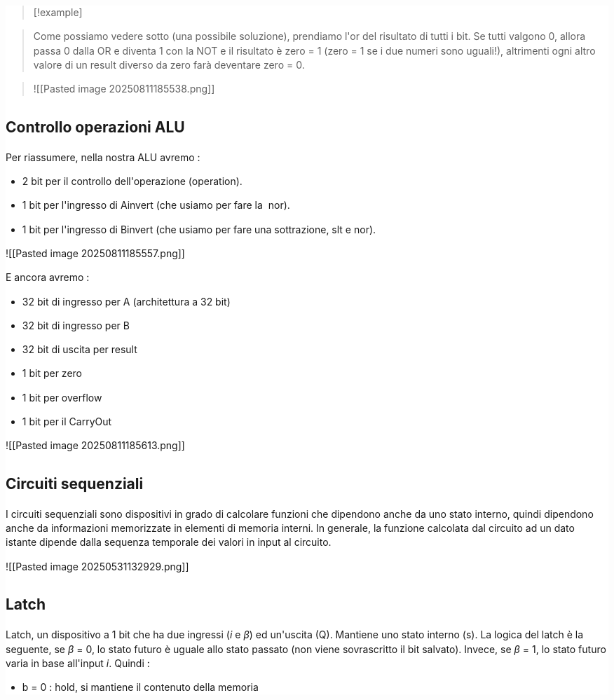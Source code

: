 > [!example]

> Come possiamo vedere sotto (una possibile soluzione), prendiamo l'or del risultato di tutti i bit. Se tutti valgono 0, allora passa 0 dalla OR e diventa 1 con la NOT e il risultato è zero = 1 (zero = 1 se i due numeri sono uguali!), altrimenti ogni altro valore di un result diverso da zero farà deventare zero = 0.

> ![[Pasted image 20250811185538.png]]
> 

## Controllo operazioni ALU

Per riassumere, nella nostra ALU avremo :

- 2 bit per il controllo dell'operazione (operation).

- 1 bit per l'ingresso di Ainvert (che usiamo per fare la  nor).

- 1 bit per l'ingresso di Binvert (che usiamo per fare una sottrazione, slt e nor).

![[Pasted image 20250811185557.png]]


E ancora avremo :  

- 32 bit di ingresso per A (architettura a 32 bit)

- 32 bit di ingresso per B

- 32 bit di uscita per result

- 1 bit per zero

- 1 bit per overflow

- 1 bit per il CarryOut

![[Pasted image 20250811185613.png]]


## Circuiti sequenziali

I circuiti sequenziali sono dispositivi in grado di calcolare funzioni che dipendono anche da uno stato interno, quindi dipendono anche da informazioni memorizzate in elementi di memoria interni. In generale, la funzione calcolata dal circuito ad un dato istante dipende dalla sequenza temporale dei valori in input al circuito.

![[Pasted image 20250531132929.png]]

## Latch

Latch, un dispositivo a 1 bit che ha due ingressi ($i$ e $\beta$) ed un'uscita (Q). Mantiene uno stato interno (s). La logica del latch è la seguente, se $\beta$ = 0, lo stato futuro è uguale allo stato passato (non viene sovrascritto il bit salvato). Invece, se $\beta$ = 1, lo stato futuro varia in base all'input $i$. Quindi :

- b = 0 : hold, si mantiene il contenuto della memoria
